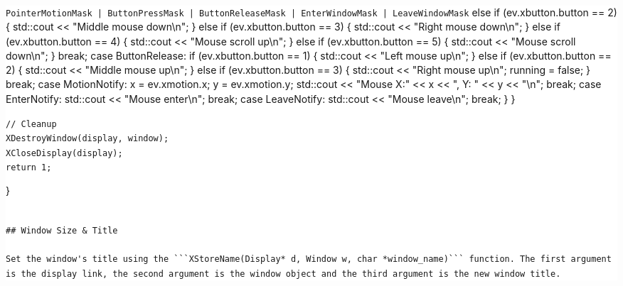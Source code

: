 ```PointerMotionMask | ButtonPressMask | ButtonReleaseMask | EnterWindowMask | LeaveWindowMask```
				else if (ev.xbutton.button == 2) {
					std::cout << "Middle mouse down\n";
				}
				else if (ev.xbutton.button == 3) {
					std::cout << "Right mouse down\n";
				}
				else if (ev.xbutton.button == 4) {
					std::cout << "Mouse scroll up\n";
				} 
				else if (ev.xbutton.button == 5) {
					std::cout << "Mouse scroll down\n";
				}
			break;
			case ButtonRelease:
				if (ev.xbutton.button == 1) {
					std::cout << "Left mouse up\n";
				}
				else if (ev.xbutton.button == 2) {
					std::cout << "Middle mouse up\n";
				}
				else if (ev.xbutton.button == 3) {
					std::cout << "Right mouse up\n";
					running = false;
				}
			break;
			case MotionNotify:
				x = ev.xmotion.x;
				y = ev.xmotion.y;
				std::cout << "Mouse X:" << x << ", Y: " << y << "\n";
			break;
			case EnterNotify:
				std::cout << "Mouse enter\n";
			break;
			case LeaveNotify:
				std::cout << "Mouse leave\n";
			break;
		}
	}

	// Cleanup
	XDestroyWindow(display, window);
	XCloseDisplay(display);
	return 1;
}
```

## Window Size & Title

Set the window's title using the ```XStoreName(Display* d, Window w, char *window_name)``` function. The first argument is the display link, the second argument is the window object and the third argument is the new window title.
